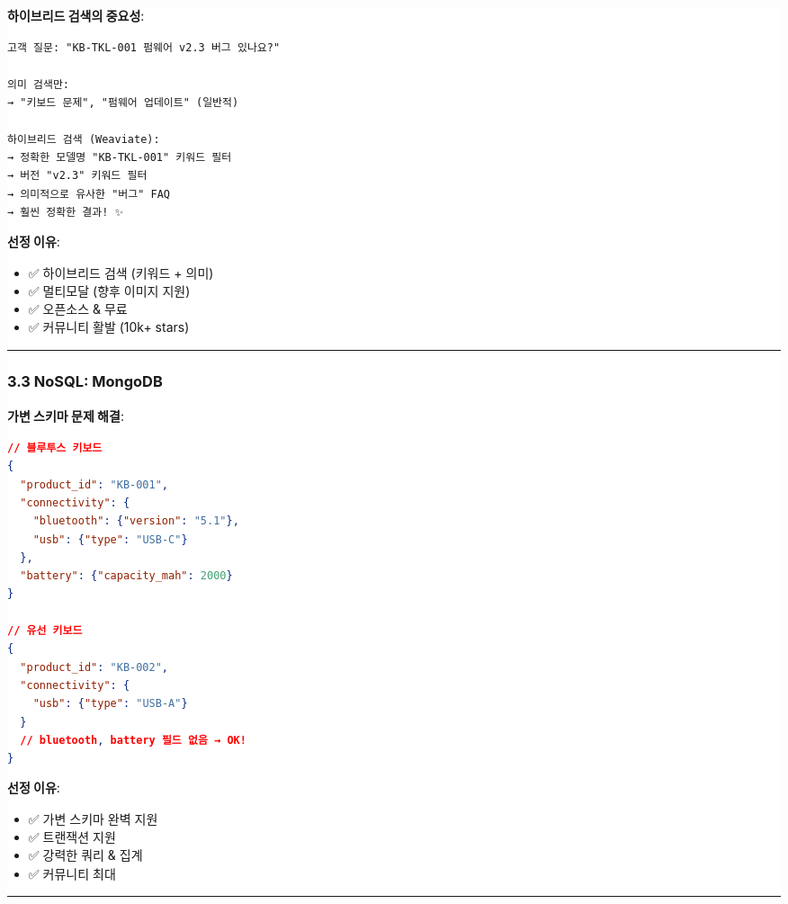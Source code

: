 **하이브리드 검색의 중요성**:
```
고객 질문: "KB-TKL-001 펌웨어 v2.3 버그 있나요?"

의미 검색만:
→ "키보드 문제", "펌웨어 업데이트" (일반적)

하이브리드 검색 (Weaviate):
→ 정확한 모델명 "KB-TKL-001" 키워드 필터
→ 버전 "v2.3" 키워드 필터
→ 의미적으로 유사한 "버그" FAQ
→ 훨씬 정확한 결과! ✨
```

**선정 이유**:
- ✅ 하이브리드 검색 (키워드 + 의미)
- ✅ 멀티모달 (향후 이미지 지원)
- ✅ 오픈소스 & 무료
- ✅ 커뮤니티 활발 (10k+ stars)

---

### 3.3 NoSQL: MongoDB

**가변 스키마 문제 해결**:
```json
// 블루투스 키보드
{
  "product_id": "KB-001",
  "connectivity": {
    "bluetooth": {"version": "5.1"},
    "usb": {"type": "USB-C"}
  },
  "battery": {"capacity_mah": 2000}
}

// 유선 키보드
{
  "product_id": "KB-002",
  "connectivity": {
    "usb": {"type": "USB-A"}
  }
  // bluetooth, battery 필드 없음 → OK!
}
```

**선정 이유**:
- ✅ 가변 스키마 완벽 지원
- ✅ 트랜잭션 지원
- ✅ 강력한 쿼리 & 집계
- ✅ 커뮤니티 최대

---
